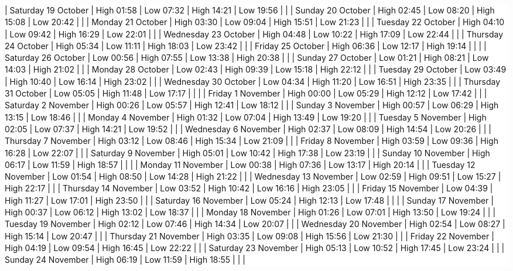 | Saturday 19 October | High 01:58 | Low 07:32 | High 14:21 | Low 19:56 |  |
| Sunday 20 October | High 02:45 | Low 08:20 | High 15:08 | Low 20:42 |  |
| Monday 21 October | High 03:30 | Low 09:04 | High 15:51 | Low 21:23 |  |
| Tuesday 22 October | High 04:10 | Low 09:42 | High 16:29 | Low 22:01 |  |
| Wednesday 23 October | High 04:48 | Low 10:22 | High 17:09 | Low 22:44 |  |
| Thursday 24 October | High 05:34 | Low 11:11 | High 18:03 | Low 23:42 |  |
| Friday 25 October | High 06:36 | Low 12:17 | High 19:14 |  |  |
| Saturday 26 October | Low 00:56 | High 07:55 | Low 13:38 | High 20:38 |  |
| Sunday 27 October | Low 01:21 | High 08:21 | Low 14:03 | High 21:02 |  |
| Monday 28 October | Low 02:43 | High 09:39 | Low 15:18 | High 22:12 |  |
| Tuesday 29 October | Low 03:49 | High 10:40 | Low 16:14 | High 23:02 |  |
| Wednesday 30 October | Low 04:34 | High 11:20 | Low 16:51 | High 23:35 |  |
| Thursday 31 October | Low 05:05 | High 11:48 | Low 17:17 |  |  |
| Friday 1 November | High 00:00 | Low 05:29 | High 12:12 | Low 17:42 |  |
| Saturday 2 November | High 00:26 | Low 05:57 | High 12:41 | Low 18:12 |  |
| Sunday 3 November | High 00:57 | Low 06:29 | High 13:15 | Low 18:46 |  |
| Monday 4 November | High 01:32 | Low 07:04 | High 13:49 | Low 19:20 |  |
| Tuesday 5 November | High 02:05 | Low 07:37 | High 14:21 | Low 19:52 |  |
| Wednesday 6 November | High 02:37 | Low 08:09 | High 14:54 | Low 20:26 |  |
| Thursday 7 November | High 03:12 | Low 08:46 | High 15:34 | Low 21:09 |  |
| Friday 8 November | High 03:59 | Low 09:36 | High 16:28 | Low 22:07 |  |
| Saturday 9 November | High 05:01 | Low 10:42 | High 17:38 | Low 23:19 |  |
| Sunday 10 November | High 06:17 | Low 11:59 | High 18:57 |  |  |
| Monday 11 November | Low 00:38 | High 07:36 | Low 13:17 | High 20:14 |  |
| Tuesday 12 November | Low 01:54 | High 08:50 | Low 14:28 | High 21:22 |  |
| Wednesday 13 November | Low 02:59 | High 09:51 | Low 15:27 | High 22:17 |  |
| Thursday 14 November | Low 03:52 | High 10:42 | Low 16:16 | High 23:05 |  |
| Friday 15 November | Low 04:39 | High 11:27 | Low 17:01 | High 23:50 |  |
| Saturday 16 November | Low 05:24 | High 12:13 | Low 17:48 |  |  |
| Sunday 17 November | High 00:37 | Low 06:12 | High 13:02 | Low 18:37 |  |
| Monday 18 November | High 01:26 | Low 07:01 | High 13:50 | Low 19:24 |  |
| Tuesday 19 November | High 02:12 | Low 07:46 | High 14:34 | Low 20:07 |  |
| Wednesday 20 November | High 02:54 | Low 08:27 | High 15:14 | Low 20:47 |  |
| Thursday 21 November | High 03:35 | Low 09:08 | High 15:56 | Low 21:30 |  |
| Friday 22 November | High 04:19 | Low 09:54 | High 16:45 | Low 22:22 |  |
| Saturday 23 November | High 05:13 | Low 10:52 | High 17:45 | Low 23:24 |  |
| Sunday 24 November | High 06:19 | Low 11:59 | High 18:55 |  |  |
